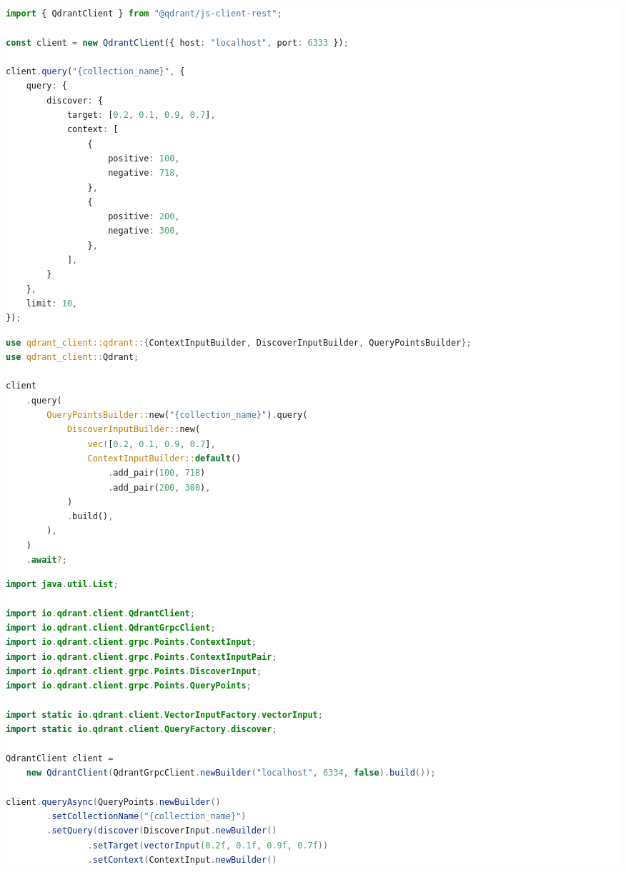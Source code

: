 ```typescript
import { QdrantClient } from "@qdrant/js-client-rest";

const client = new QdrantClient({ host: "localhost", port: 6333 });

client.query("{collection_name}", {
    query: {
        discover: {
            target: [0.2, 0.1, 0.9, 0.7],
            context: [
                {
                    positive: 100,
                    negative: 718,
                },
                {
                    positive: 200,
                    negative: 300,
                },
            ],
        }
    },
    limit: 10,
});
```

```rust
use qdrant_client::qdrant::{ContextInputBuilder, DiscoverInputBuilder, QueryPointsBuilder};
use qdrant_client::Qdrant;

client
    .query(
        QueryPointsBuilder::new("{collection_name}").query(
            DiscoverInputBuilder::new(
                vec![0.2, 0.1, 0.9, 0.7],
                ContextInputBuilder::default()
                    .add_pair(100, 718)
                    .add_pair(200, 300),
            )
            .build(),
        ),
    )
    .await?;
```

```java
import java.util.List;

import io.qdrant.client.QdrantClient;
import io.qdrant.client.QdrantGrpcClient;
import io.qdrant.client.grpc.Points.ContextInput;
import io.qdrant.client.grpc.Points.ContextInputPair;
import io.qdrant.client.grpc.Points.DiscoverInput;
import io.qdrant.client.grpc.Points.QueryPoints;

import static io.qdrant.client.VectorInputFactory.vectorInput;
import static io.qdrant.client.QueryFactory.discover;

QdrantClient client =
    new QdrantClient(QdrantGrpcClient.newBuilder("localhost", 6334, false).build());

client.queryAsync(QueryPoints.newBuilder()
        .setCollectionName("{collection_name}")
        .setQuery(discover(DiscoverInput.newBuilder()
                .setTarget(vectorInput(0.2f, 0.1f, 0.9f, 0.7f))
                .setContext(ContextInput.newBuilder()
```